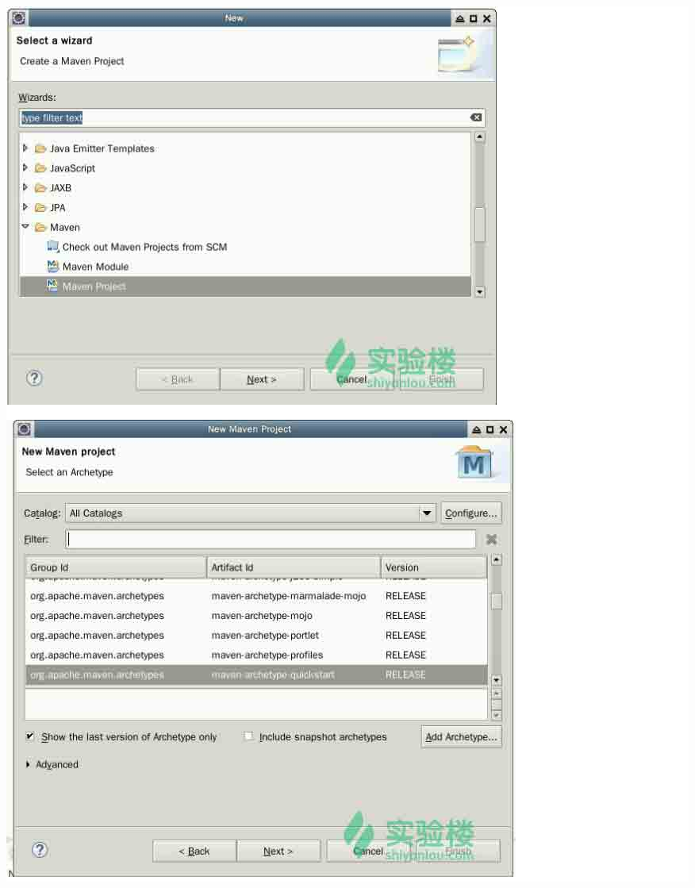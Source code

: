 ![此处输入图片的描述](img/document-uid122889labid1937timestamp1469169760263.jpg)

![此处输入图片的描述](img/document-uid122889labid1937timestamp1469169763924.jpg)
